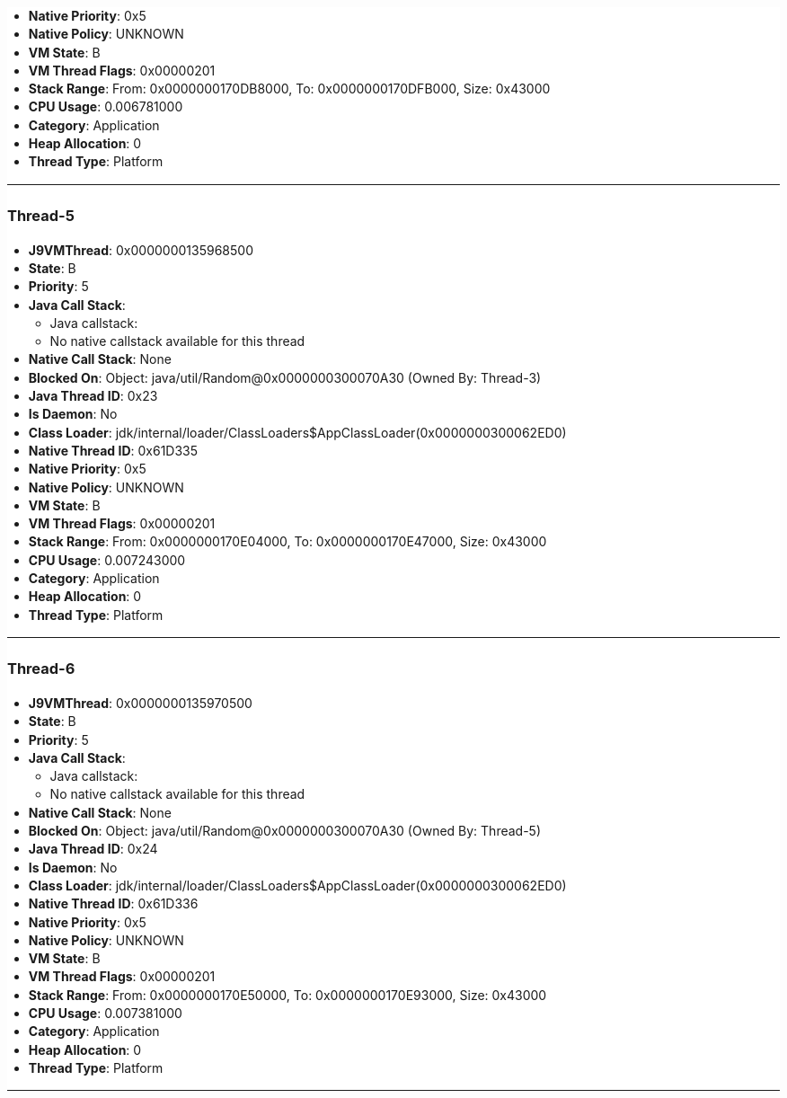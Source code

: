- **Native Priority**: 0x5
- **Native Policy**: UNKNOWN
- **VM State**: B
- **VM Thread Flags**: 0x00000201
- **Stack Range**: From: 0x0000000170DB8000, To: 0x0000000170DFB000, Size: 0x43000
- **CPU Usage**: 0.006781000
- **Category**: Application
- **Heap Allocation**: 0
- **Thread Type**: Platform

---

###  Thread-5
- **J9VMThread**: 0x0000000135968500
- **State**: B
- **Priority**: 5
- **Java Call Stack**:
  - Java callstack:
  - No native callstack available for this thread
- **Native Call Stack**: None
- **Blocked On**: Object: java/util/Random@0x0000000300070A30 (Owned By: Thread-3)
- **Java Thread ID**: 0x23
- **Is Daemon**: No
- **Class Loader**: jdk/internal/loader/ClassLoaders$AppClassLoader(0x0000000300062ED0)
- **Native Thread ID**: 0x61D335
- **Native Priority**: 0x5
- **Native Policy**: UNKNOWN
- **VM State**: B
- **VM Thread Flags**: 0x00000201
- **Stack Range**: From: 0x0000000170E04000, To: 0x0000000170E47000, Size: 0x43000
- **CPU Usage**: 0.007243000
- **Category**: Application
- **Heap Allocation**: 0
- **Thread Type**: Platform

---

###  Thread-6
- **J9VMThread**: 0x0000000135970500
- **State**: B
- **Priority**: 5
- **Java Call Stack**:
  - Java callstack:
  - No native callstack available for this thread
- **Native Call Stack**: None
- **Blocked On**: Object: java/util/Random@0x0000000300070A30 (Owned By: Thread-5)
- **Java Thread ID**: 0x24
- **Is Daemon**: No
- **Class Loader**: jdk/internal/loader/ClassLoaders$AppClassLoader(0x0000000300062ED0)
- **Native Thread ID**: 0x61D336
- **Native Priority**: 0x5
- **Native Policy**: UNKNOWN
- **VM State**: B
- **VM Thread Flags**: 0x00000201
- **Stack Range**: From: 0x0000000170E50000, To: 0x0000000170E93000, Size: 0x43000
- **CPU Usage**: 0.007381000
- **Category**: Application
- **Heap Allocation**: 0
- **Thread Type**: Platform

---